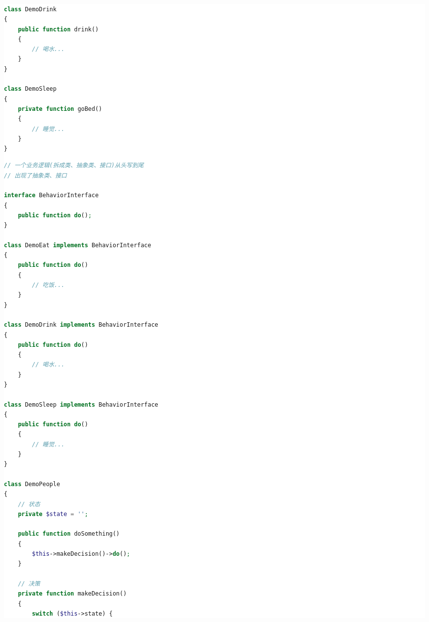 ```php
class DemoDrink
{
    public function drink()
    {
        // 喝水...
    }
}

class DemoSleep
{
    private function goBed()
    {
        // 睡觉...
    }
}
```

```php
// 一个业务逻辑(拆成类、抽象类、接口)从头写到尾
// 出现了抽象类、接口

interface BehaviorInterface
{
    public function do();
}

class DemoEat implements BehaviorInterface 
{
    public function do()
    {
        // 吃饭...
    }
}

class DemoDrink implements BehaviorInterface 
{
    public function do()
    {
        // 喝水...
    }
}

class DemoSleep implements BehaviorInterface 
{
    public function do()
    {
        // 睡觉...
    }
}

class DemoPeople
{
    // 状态
    private $state = '';

    public function doSomething()
    {
        $this->makeDecision()->do();
    }

    // 决策
    private function makeDecision()
    {
        switch ($this->state) {
```